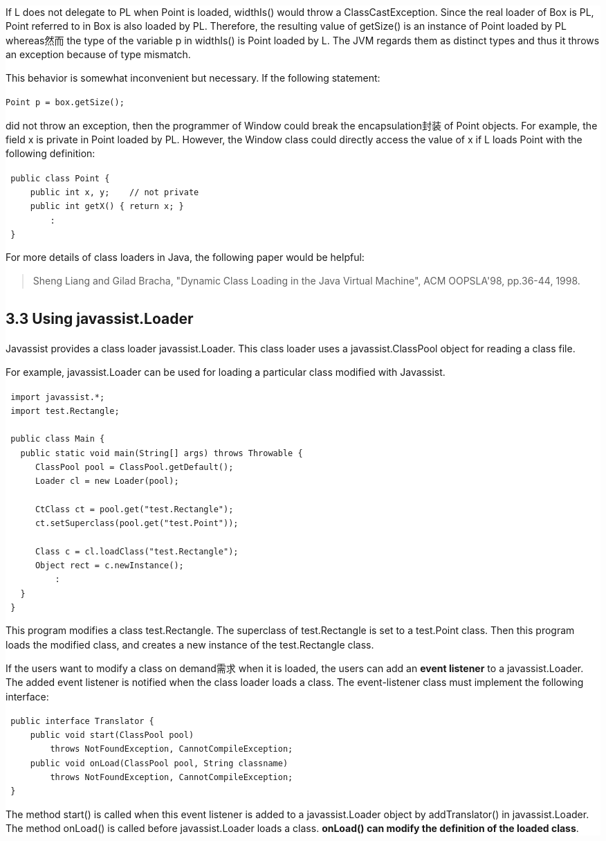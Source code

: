  If L does not delegate to PL when Point is loaded, widthIs() would throw a ClassCastException. Since the real loader of Box is PL, Point referred to in Box is also loaded by PL. Therefore, the resulting value of getSize() is an instance of Point loaded by PL whereas然而 the type of the variable p in widthIs() is Point loaded by L. The JVM regards them as distinct types and thus it throws an exception because of type mismatch.
 
 This behavior is somewhat inconvenient but necessary. If the following statement:
 
    Point p = box.getSize();
 did not throw an exception, then the programmer of Window could break the encapsulation封装 of Point objects. For example, the field x is private in Point loaded by PL. However, the Window class could directly access the value of x if L loads Point with the following definition:
 
     public class Point {
         public int x, y;    // not private
         public int getX() { return x; }
             :
     }
 For more details of class loaders in Java, the following paper would be helpful:
 
 >Sheng Liang and Gilad Bracha, "Dynamic Class Loading in the Java Virtual Machine", 
 ACM OOPSLA'98, pp.36-44, 1998.
 
## 3.3 Using javassist.Loader
 Javassist provides a class loader javassist.Loader. This class loader uses a javassist.ClassPool object for reading a class file.
 
 For example, javassist.Loader can be used for loading a particular class modified with Javassist.
 
     import javassist.*;
     import test.Rectangle;
 
     public class Main {
       public static void main(String[] args) throws Throwable {
          ClassPool pool = ClassPool.getDefault();
          Loader cl = new Loader(pool);
     
          CtClass ct = pool.get("test.Rectangle");
          ct.setSuperclass(pool.get("test.Point"));
     
          Class c = cl.loadClass("test.Rectangle");
          Object rect = c.newInstance();
              :
       }
     }
 This program modifies a class test.Rectangle. The superclass of test.Rectangle is set to a test.Point class. Then this program loads the modified class, and creates a new instance of the test.Rectangle class.
 
 If the users want to modify a class on demand需求 when it is loaded, the users can add an **event listener** to a javassist.Loader. The added event listener is notified when the class loader loads a class. The event-listener class must implement the following interface:
 
     public interface Translator {
         public void start(ClassPool pool)
             throws NotFoundException, CannotCompileException;
         public void onLoad(ClassPool pool, String classname)
             throws NotFoundException, CannotCompileException;
     }
 The method start() is called when this event listener is added to a javassist.Loader object by addTranslator() in javassist.Loader. The method onLoad() is called before javassist.Loader loads a class. **onLoad() can modify the definition of the loaded class**.
 